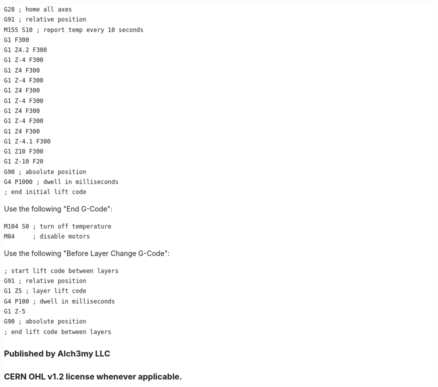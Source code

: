 ~~~~
G28 ; home all axes
G91 ; relative position
M155 S10 ; report temp every 10 seconds
G1 F300
G1 Z4.2 F300
G1 Z-4 F300
G1 Z4 F300
G1 Z-4 F300
G1 Z4 F300
G1 Z-4 F300
G1 Z4 F300
G1 Z-4 F300
G1 Z4 F300
G1 Z-4.1 F300
G1 Z10 F300
G1 Z-10 F20
G90 ; absolute position
G4 P1000 ; dwell in milliseconds
; end initial lift code
~~~~


Use the following "End G-Code":
~~~~
M104 S0 ; turn off temperature
M84     ; disable motors
~~~~

Use the following "Before Layer Change G-Code":
~~~~
; start lift code between layers
G91 ; relative position
G1 Z5 ; layer lift code
G4 P100 ; dwell in milliseconds
G1 Z-5
G90 ; absolute position
; end lift code between layers
~~~~


### Published by Alch3my LLC 

### CERN OHL v1.2 license whenever applicable.
